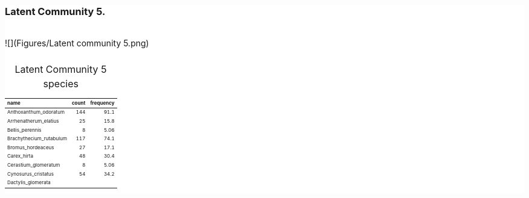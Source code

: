 </div>
</div>

### Latent Community 5.
<div class = "row">
<div class = "column">

![](Figures/Latent community 5.png)
</div>
<div class = "column">

<table class="table table-striped table-hover table-condensed" style="font-size: 8px; width: auto !important; margin-left: auto; margin-right: auto;">
<caption style="font-size: initial !important;">Latent Community 5 species</caption>
 <thead>
  <tr>
   <th style="text-align:left;"> name </th>
   <th style="text-align:right;"> count </th>
   <th style="text-align:right;"> frequency </th>
  </tr>
 </thead>
<tbody>
  <tr>
   <td style="text-align:left;"> Anthoxanthum_odoratum </td>
   <td style="text-align:right;"> 144 </td>
   <td style="text-align:right;"> 91.1 </td>
  </tr>
  <tr>
   <td style="text-align:left;"> Arrhenatherum_elatius </td>
   <td style="text-align:right;"> 25 </td>
   <td style="text-align:right;"> 15.8 </td>
  </tr>
  <tr>
   <td style="text-align:left;"> Bellis_perennis </td>
   <td style="text-align:right;"> 8 </td>
   <td style="text-align:right;"> 5.06 </td>
  </tr>
  <tr>
   <td style="text-align:left;"> Brachythecium_rutabulum </td>
   <td style="text-align:right;"> 117 </td>
   <td style="text-align:right;"> 74.1 </td>
  </tr>
  <tr>
   <td style="text-align:left;"> Bromus_hordeaceus </td>
   <td style="text-align:right;"> 27 </td>
   <td style="text-align:right;"> 17.1 </td>
  </tr>
  <tr>
   <td style="text-align:left;"> Carex_hirta </td>
   <td style="text-align:right;"> 48 </td>
   <td style="text-align:right;"> 30.4 </td>
  </tr>
  <tr>
   <td style="text-align:left;"> Cerastium_glomeratum </td>
   <td style="text-align:right;"> 8 </td>
   <td style="text-align:right;"> 5.06 </td>
  </tr>
  <tr>
   <td style="text-align:left;"> Cynosurus_cristatus </td>
   <td style="text-align:right;"> 54 </td>
   <td style="text-align:right;"> 34.2 </td>
  </tr>
  <tr>
   <td style="text-align:left;"> Dactylis_glomerata </td>